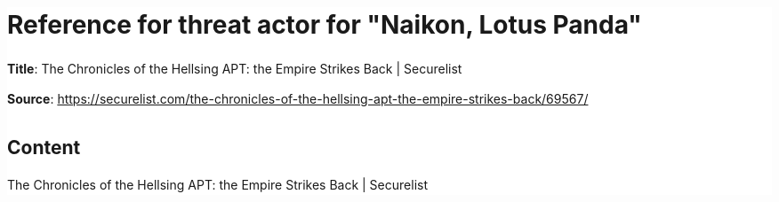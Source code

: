 # Reference for threat actor for "Naikon, Lotus Panda"

**Title**: The Chronicles of the Hellsing APT: the Empire Strikes Back | Securelist

**Source**: https://securelist.com/the-chronicles-of-the-hellsing-apt-the-empire-strikes-back/69567/

## Content















The Chronicles of the Hellsing APT: the Empire Strikes Back | Securelist


























































